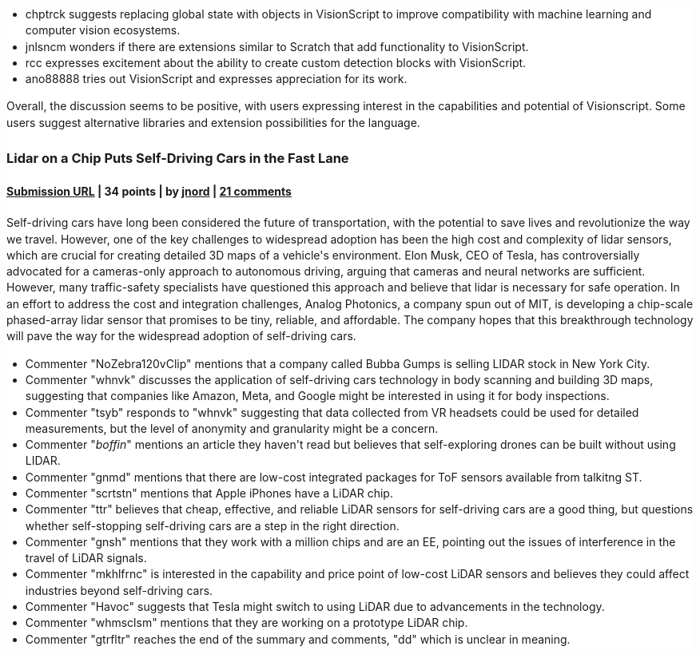 - chptrck suggests replacing global state with objects in VisionScript to improve compatibility with machine learning and computer vision ecosystems.
- jnlsncm wonders if there are extensions similar to Scratch that add functionality to VisionScript.
- rcc expresses excitement about the ability to create custom detection blocks with VisionScript.
- ano88888 tries out VisionScript and expresses appreciation for its work.

Overall, the discussion seems to be positive, with users expressing interest in the capabilities and potential of Visionscript. Some users suggest alternative libraries and extension possibilities for the language.

### Lidar on a Chip Puts Self-Driving Cars in the Fast Lane

#### [Submission URL](https://spectrum.ieee.org/lidar-on-a-chip) | 34 points | by [jnord](https://news.ycombinator.com/user?id=jnord) | [21 comments](https://news.ycombinator.com/item?id=37204724)

Self-driving cars have long been considered the future of transportation, with the potential to save lives and revolutionize the way we travel. However, one of the key challenges to widespread adoption has been the high cost and complexity of lidar sensors, which are crucial for creating detailed 3D maps of a vehicle's environment. Elon Musk, CEO of Tesla, has controversially advocated for a cameras-only approach to autonomous driving, arguing that cameras and neural networks are sufficient. However, many traffic-safety specialists have questioned this approach and believe that lidar is necessary for safe operation. In an effort to address the cost and integration challenges, Analog Photonics, a company spun out of MIT, is developing a chip-scale phased-array lidar sensor that promises to be tiny, reliable, and affordable. The company hopes that this breakthrough technology will pave the way for the widespread adoption of self-driving cars.

- Commenter "NoZebra120vClip" mentions that a company called Bubba Gumps is selling LIDAR stock in New York City.
- Commenter "whnvk" discusses the application of self-driving cars technology in body scanning and building 3D maps, suggesting that companies like Amazon, Meta, and Google might be interested in using it for body inspections.
- Commenter "tsyb" responds to "whnvk" suggesting that data collected from VR headsets could be used for detailed measurements, but the level of anonymity and granularity might be a concern.
- Commenter "_boffin_" mentions an article they haven't read but believes that self-exploring drones can be built without using LIDAR.
- Commenter "gnmd" mentions that there are low-cost integrated packages for ToF sensors available from talkitng ST.
- Commenter "scrtstn" mentions that Apple iPhones have a LiDAR chip.
- Commenter "ttr" believes that cheap, effective, and reliable LiDAR sensors for self-driving cars are a good thing, but questions whether self-stopping self-driving cars are a step in the right direction.
- Commenter "gnsh" mentions that they work with a million chips and are an EE, pointing out the issues of interference in the travel of LiDAR signals.
- Commenter "mkhlfrnc" is interested in the capability and price point of low-cost LiDAR sensors and believes they could affect industries beyond self-driving cars.
- Commenter "Havoc" suggests that Tesla might switch to using LiDAR due to advancements in the technology.
- Commenter "whmsclsm" mentions that they are working on a prototype LiDAR chip.
- Commenter "gtrfltr" reaches the end of the summary and comments, "dd" which is unclear in meaning.
